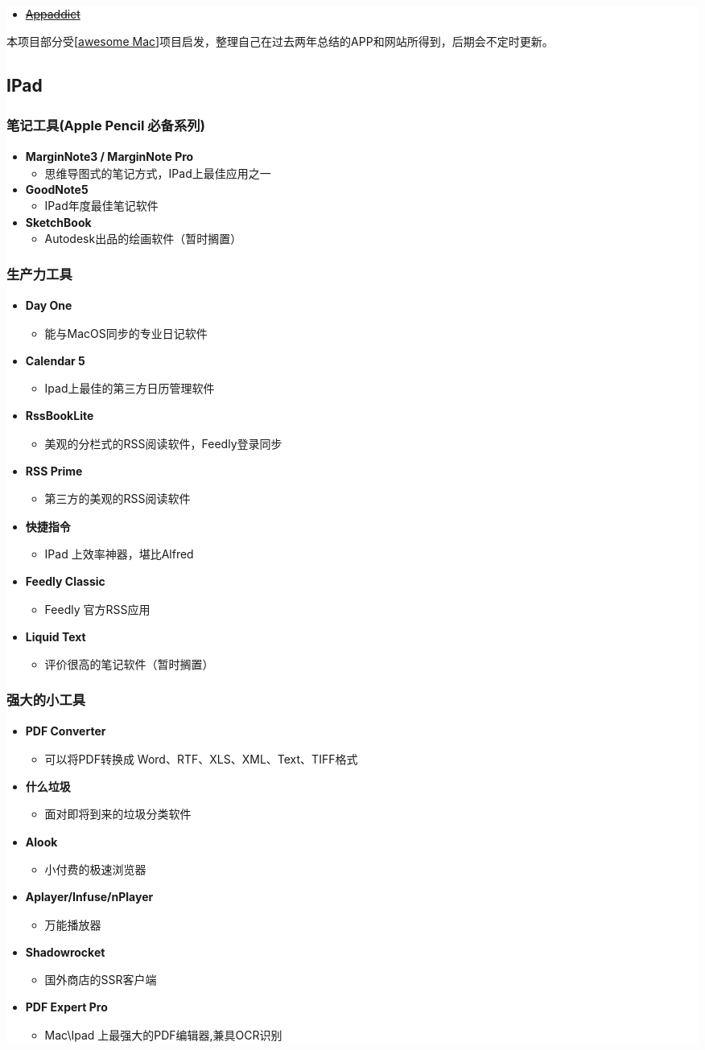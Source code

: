   * ~~[Appaddict](https://www.appaddict.org/)~~
  
  本项目部分受[[awesome Mac](https://github.com/sindresorhus/awesome)]项目启发，整理自己在过去两年总结的APP和网站所得到，后期会不定时更新。



## IPad 

### 笔记工具(Apple Pencil 必备系列)

* **MarginNote3 / MarginNote Pro**
  * 思维导图式的笔记方式，IPad上最佳应用之一
* **GoodNote5**
  * IPad年度最佳笔记软件
* **SketchBook**
  * Autodesk出品的绘画软件（暂时搁置）

### 生产力工具

* **Day One**
  * 能与MacOS同步的专业日记软件
* **Calendar 5**
  * Ipad上最佳的第三方日历管理软件
* **RssBookLite**
  * 美观的分栏式的RSS阅读软件，Feedly登录同步
* **RSS Prime** 
  * 第三方的美观的RSS阅读软件
* **快捷指令**
  * IPad 上效率神器，堪比Alfred
* **Feedly Classic**
  * Feedly 官方RSS应用

* **Liquid Text**
  * 评价很高的笔记软件（暂时搁置）



### 强大的小工具

* **PDF Converter**
  * 可以将PDF转换成 Word、RTF、XLS、XML、Text、TIFF格式

* **什么垃圾**
  * 面对即将到来的垃圾分类软件

* **Alook**
  * 小付费的极速浏览器

* **Aplayer/Infuse/nPlayer**
  * 万能播放器

* **Shadowrocket**
  * 国外商店的SSR客户端

* **PDF Expert Pro**
  * Mac\Ipad 上最强大的PDF编辑器,兼具OCR识别
